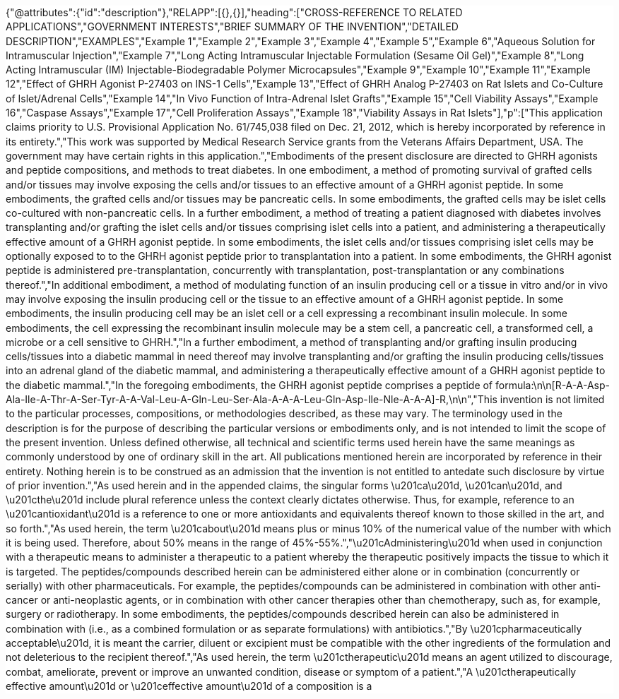 {"@attributes":{"id":"description"},"RELAPP":[{},{}],"heading":["CROSS-REFERENCE TO RELATED APPLICATIONS","GOVERNMENT INTERESTS","BRIEF SUMMARY OF THE INVENTION","DETAILED DESCRIPTION","EXAMPLES","Example 1","Example 2","Example 3","Example 4","Example 5","Example 6","Aqueous Solution for Intramuscular Injection","Example 7","Long Acting Intramuscular Injectable Formulation (Sesame Oil Gel)","Example 8","Long Acting Intramuscular (IM) Injectable-Biodegradable Polymer Microcapsules","Example 9","Example 10","Example 11","Example 12","Effect of GHRH Agonist P-27403 on INS-1 Cells","Example 13","Effect of GHRH Analog P-27403 on Rat Islets and Co-Culture of Islet\/Adrenal Cells","Example 14","In Vivo Function of Intra-Adrenal Islet Grafts","Example 15","Cell Viability Assays","Example 16","Caspase Assays","Example 17","Cell Proliferation Assays","Example 18","Viability Assays in Rat Islets"],"p":["This application claims priority to U.S. Provisional Application No. 61\/745,038 filed on Dec. 21, 2012, which is hereby incorporated by reference in its entirety.","This work was supported by Medical Research Service grants from the Veterans Affairs Department, USA. The government may have certain rights in this application.","Embodiments of the present disclosure are directed to GHRH agonists and peptide compositions, and methods to treat diabetes. In one embodiment, a method of promoting survival of grafted cells and\/or tissues may involve exposing the cells and\/or tissues to an effective amount of a GHRH agonist peptide. In some embodiments, the grafted cells and\/or tissues may be pancreatic cells. In some embodiments, the grafted cells may be islet cells co-cultured with non-pancreatic cells. In a further embodiment, a method of treating a patient diagnosed with diabetes involves transplanting and\/or grafting the islet cells and\/or tissues comprising islet cells into a patient, and administering a therapeutically effective amount of a GHRH agonist peptide. In some embodiments, the islet cells and\/or tissues comprising islet cells may be optionally exposed to to the GHRH agonist peptide prior to transplantation into a patient. In some embodiments, the GHRH agonist peptide is administered pre-transplantation, concurrently with transplantation, post-transplantation or any combinations thereof.","In additional embodiment, a method of modulating function of an insulin producing cell or a tissue in vitro and\/or in vivo may involve exposing the insulin producing cell or the tissue to an effective amount of a GHRH agonist peptide. In some embodiments, the insulin producing cell may be an islet cell or a cell expressing a recombinant insulin molecule. In some embodiments, the cell expressing the recombinant insulin molecule may be a stem cell, a pancreatic cell, a transformed cell, a microbe or a cell sensitive to GHRH.","In a further embodiment, a method of transplanting and\/or grafting insulin producing cells\/tissues into a diabetic mammal in need thereof may involve transplanting and\/or grafting the insulin producing cells\/tissues into an adrenal gland of the diabetic mammal, and administering a therapeutically effective amount of a GHRH agonist peptide to the diabetic mammal.","In the foregoing embodiments, the GHRH agonist peptide comprises a peptide of formula:\n\n[R-A-A-Asp-Ala-Ile-A-Thr-A-Ser-Tyr-A-A-Val-Leu-A-Gln-Leu-Ser-Ala-A-A-A-Leu-Gln-Asp-Ile-Nle-A-A-A]-R,\n\n","This invention is not limited to the particular processes, compositions, or methodologies described, as these may vary. The terminology used in the description is for the purpose of describing the particular versions or embodiments only, and is not intended to limit the scope of the present invention. Unless defined otherwise, all technical and scientific terms used herein have the same meanings as commonly understood by one of ordinary skill in the art. All publications mentioned herein are incorporated by reference in their entirety. Nothing herein is to be construed as an admission that the invention is not entitled to antedate such disclosure by virtue of prior invention.","As used herein and in the appended claims, the singular forms \u201ca\u201d, \u201can\u201d, and \u201cthe\u201d include plural reference unless the context clearly dictates otherwise. Thus, for example, reference to an \u201cantioxidant\u201d is a reference to one or more antioxidants and equivalents thereof known to those skilled in the art, and so forth.","As used herein, the term \u201cabout\u201d means plus or minus 10% of the numerical value of the number with which it is being used. Therefore, about 50% means in the range of 45%-55%.","\u201cAdministering\u201d when used in conjunction with a therapeutic means to administer a therapeutic to a patient whereby the therapeutic positively impacts the tissue to which it is targeted. The peptides\/compounds described herein can be administered either alone or in combination (concurrently or serially) with other pharmaceuticals. For example, the peptides\/compounds can be administered in combination with other anti-cancer or anti-neoplastic agents, or in combination with other cancer therapies other than chemotherapy, such as, for example, surgery or radiotherapy. In some embodiments, the peptides\/compounds described herein can also be administered in combination with (i.e., as a combined formulation or as separate formulations) with antibiotics.","By \u201cpharmaceutically acceptable\u201d, it is meant the carrier, diluent or excipient must be compatible with the other ingredients of the formulation and not deleterious to the recipient thereof.","As used herein, the term \u201ctherapeutic\u201d means an agent utilized to discourage, combat, ameliorate, prevent or improve an unwanted condition, disease or symptom of a patient.","A \u201ctherapeutically effective amount\u201d or \u201ceffective amount\u201d of a composition is a